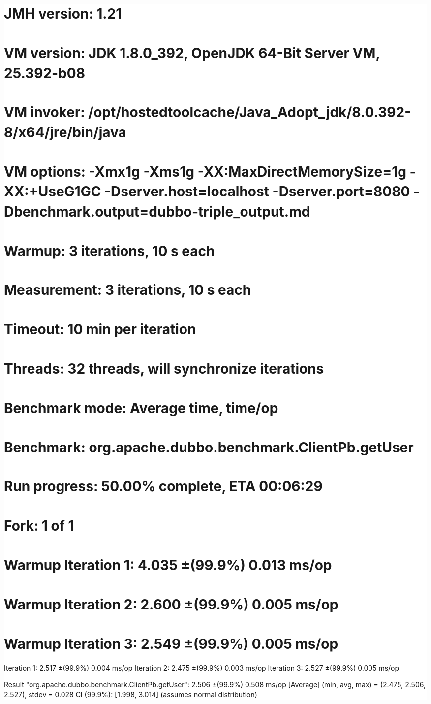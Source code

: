 
# JMH version: 1.21
# VM version: JDK 1.8.0_392, OpenJDK 64-Bit Server VM, 25.392-b08
# VM invoker: /opt/hostedtoolcache/Java_Adopt_jdk/8.0.392-8/x64/jre/bin/java
# VM options: -Xmx1g -Xms1g -XX:MaxDirectMemorySize=1g -XX:+UseG1GC -Dserver.host=localhost -Dserver.port=8080 -Dbenchmark.output=dubbo-triple_output.md
# Warmup: 3 iterations, 10 s each
# Measurement: 3 iterations, 10 s each
# Timeout: 10 min per iteration
# Threads: 32 threads, will synchronize iterations
# Benchmark mode: Average time, time/op
# Benchmark: org.apache.dubbo.benchmark.ClientPb.getUser

# Run progress: 50.00% complete, ETA 00:06:29
# Fork: 1 of 1
# Warmup Iteration   1: 4.035 ±(99.9%) 0.013 ms/op
# Warmup Iteration   2: 2.600 ±(99.9%) 0.005 ms/op
# Warmup Iteration   3: 2.549 ±(99.9%) 0.005 ms/op
Iteration   1: 2.517 ±(99.9%) 0.004 ms/op
Iteration   2: 2.475 ±(99.9%) 0.003 ms/op
Iteration   3: 2.527 ±(99.9%) 0.005 ms/op


Result "org.apache.dubbo.benchmark.ClientPb.getUser":
  2.506 ±(99.9%) 0.508 ms/op [Average]
  (min, avg, max) = (2.475, 2.506, 2.527), stdev = 0.028
  CI (99.9%): [1.998, 3.014] (assumes normal distribution)
